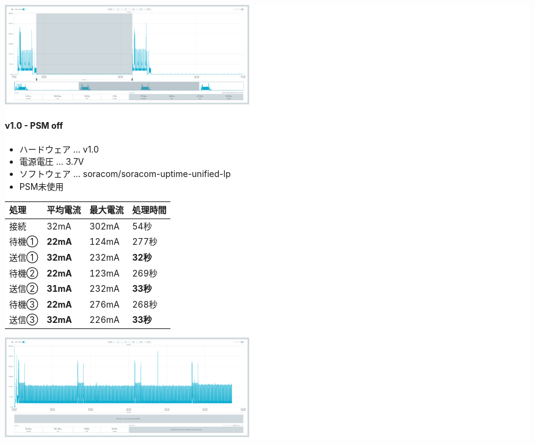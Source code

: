 <a href="media/21.png"><img src="media/21.png" width="400"></a>

#### v1.0 - PSM off

* ハードウェア ... v1.0
* 電源電圧 ... 3.7V
* ソフトウェア ... soracom/soracom-uptime-unified-lp
* PSM未使用

|処理|平均電流|最大電流|処理時間|
|:--|:--|:--|:--|
|接続|32mA|302mA|54秒|
|待機①|**22mA**|124mA|277秒|
|送信①|**32mA**|232mA|**32秒**|
|待機②|**22mA**|123mA|269秒|
|送信②|**31mA**|232mA|**33秒**|
|待機③|**22mA**|276mA|268秒|
|送信③|**32mA**|226mA|**33秒**|

<a href="media/22.png"><img src="media/22.png" width="400"></a>